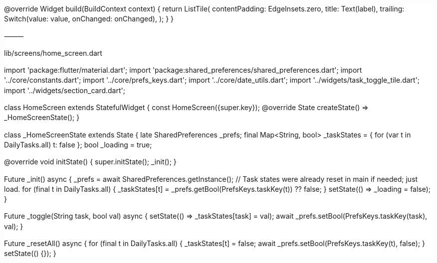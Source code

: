   @override
  Widget build(BuildContext context) {
    return ListTile(
      contentPadding: EdgeInsets.zero,
      title: Text(label),
      trailing: Switch(value: value, onChanged: onChanged),
    );
  }
}



⸻

lib/screens/home_screen.dart

import 'package:flutter/material.dart';
import 'package:shared_preferences/shared_preferences.dart';
import '../core/constants.dart';
import '../core/prefs_keys.dart';
import '../core/date_utils.dart';
import '../widgets/task_toggle_tile.dart';
import '../widgets/section_card.dart';

class HomeScreen extends StatefulWidget {
  const HomeScreen({super.key});
  @override
  State<HomeScreen> createState() => _HomeScreenState();
}

class _HomeScreenState extends State<HomeScreen> {
  late SharedPreferences _prefs;
  final Map<String, bool> _taskStates = { for (var t in DailyTasks.all) t: false };
  bool _loading = true;

  @override
  void initState() {
    super.initState();
    _init();
  }

  Future<void> _init() async {
    _prefs = await SharedPreferences.getInstance();
    // Task states were already reset in main if needed; just load.
    for (final t in DailyTasks.all) {
      _taskStates[t] = _prefs.getBool(PrefsKeys.taskKey(t)) ?? false;
    }
    setState(() => _loading = false);
  }

  Future<void> _toggle(String task, bool val) async {
    setState(() => _taskStates[task] = val);
    await _prefs.setBool(PrefsKeys.taskKey(task), val);
  }

  Future<void> _resetAll() async {
    for (final t in DailyTasks.all) {
      _taskStates[t] = false;
      await _prefs.setBool(PrefsKeys.taskKey(t), false);
    }
    setState(() {});
  }
